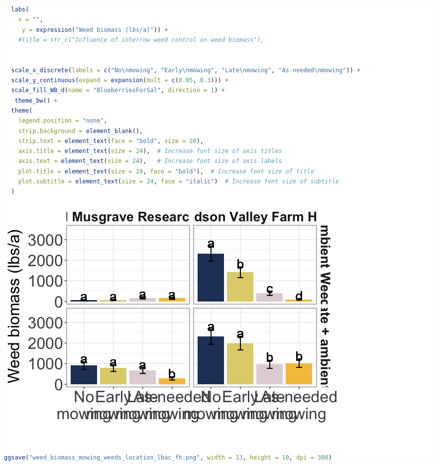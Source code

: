 ``` r
  labs(
    x = "",
     y = expression("Weed biomass (lbs/a)")) +
    #title = str_c("Influence of interrow weed control on weed biomass"),
    
  
  scale_x_discrete(labels = c("No\nmowing", "Early\nmowing", "Late\nmowing", "As-needed\nmowing")) +
  scale_y_continuous(expand = expansion(mult = c(0.05, 0.3))) +
  scale_fill_WB_d(name = "BlueberriesForSal", direction = 1) +
   theme_bw() +
  theme(
    legend.position = "none",
    strip.background = element_blank(),
    strip.text = element_text(face = "bold", size = 20),
    axis.title = element_text(size = 24),  # Increase font size of axis titles
    axis.text = element_text(size = 24),   # Increase font size of axis labels
    plot.title = element_text(size = 24, face = "bold"),  # Increase font size of title
    plot.subtitle = element_text(size = 24, face = "italic")  # Increase font size of subtitle
  )
```

![](weed_biomass_imt_files/figure-gfm/unnamed-chunk-23-1.png)

``` r
ggsave("weed_biomass_mowing_weeds_location_lbac_fh.png", width = 13, height = 10, dpi = 300)
```
